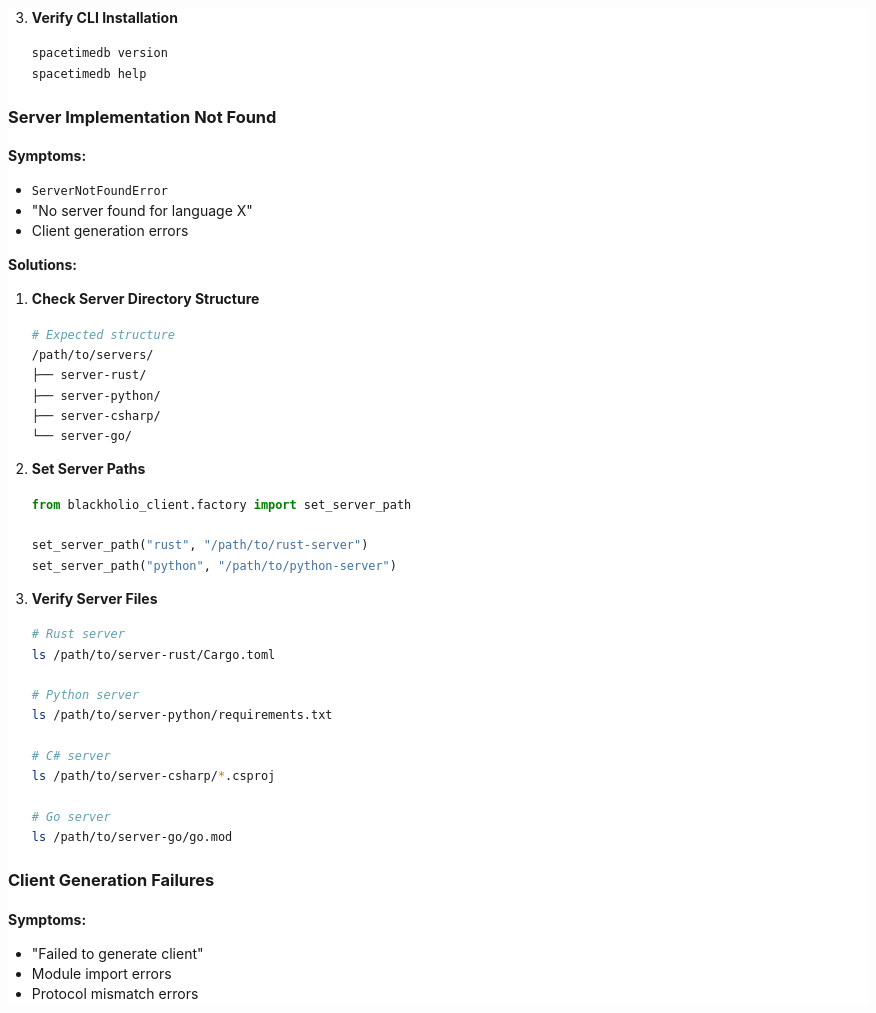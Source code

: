 3. **Verify CLI Installation**
   ```bash
   spacetimedb version
   spacetimedb help
   ```

### Server Implementation Not Found

**Symptoms:**
- `ServerNotFoundError`
- "No server found for language X"
- Client generation errors

**Solutions:**

1. **Check Server Directory Structure**
   ```bash
   # Expected structure
   /path/to/servers/
   ├── server-rust/
   ├── server-python/
   ├── server-csharp/
   └── server-go/
   ```

2. **Set Server Paths**
   ```python
   from blackholio_client.factory import set_server_path
   
   set_server_path("rust", "/path/to/rust-server")
   set_server_path("python", "/path/to/python-server")
   ```

3. **Verify Server Files**
   ```bash
   # Rust server
   ls /path/to/server-rust/Cargo.toml
   
   # Python server
   ls /path/to/server-python/requirements.txt
   
   # C# server
   ls /path/to/server-csharp/*.csproj
   
   # Go server
   ls /path/to/server-go/go.mod
   ```

### Client Generation Failures

**Symptoms:**
- "Failed to generate client"
- Module import errors
- Protocol mismatch errors
